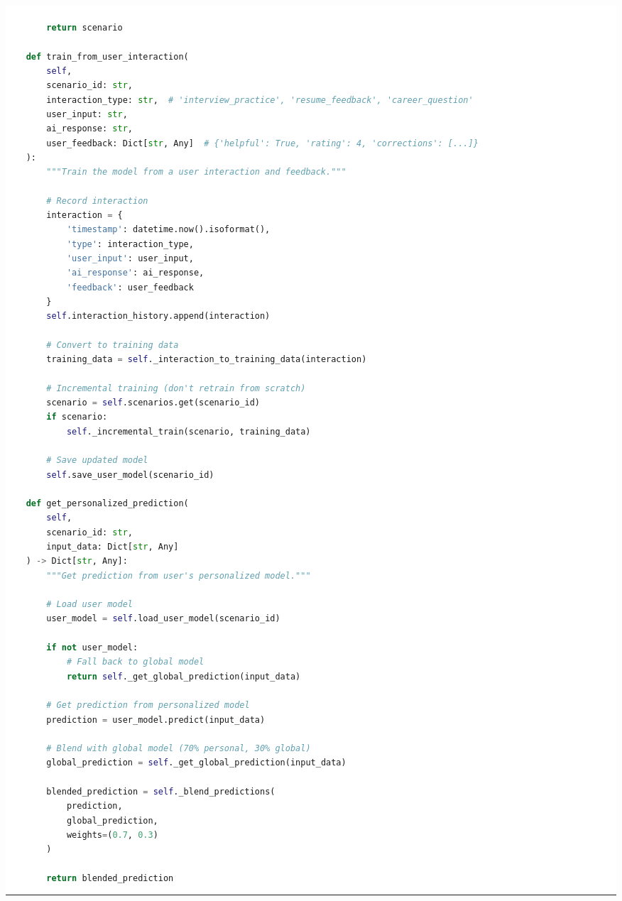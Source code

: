 ```python
        
        return scenario
    
    def train_from_user_interaction(
        self,
        scenario_id: str,
        interaction_type: str,  # 'interview_practice', 'resume_feedback', 'career_question'
        user_input: str,
        ai_response: str,
        user_feedback: Dict[str, Any]  # {'helpful': True, 'rating': 4, 'corrections': [...]}
    ):
        """Train the model from a user interaction and feedback."""
        
        # Record interaction
        interaction = {
            'timestamp': datetime.now().isoformat(),
            'type': interaction_type,
            'user_input': user_input,
            'ai_response': ai_response,
            'feedback': user_feedback
        }
        self.interaction_history.append(interaction)
        
        # Convert to training data
        training_data = self._interaction_to_training_data(interaction)
        
        # Incremental training (don't retrain from scratch)
        scenario = self.scenarios.get(scenario_id)
        if scenario:
            self._incremental_train(scenario, training_data)
            
        # Save updated model
        self.save_user_model(scenario_id)
    
    def get_personalized_prediction(
        self,
        scenario_id: str,
        input_data: Dict[str, Any]
    ) -> Dict[str, Any]:
        """Get prediction from user's personalized model."""
        
        # Load user model
        user_model = self.load_user_model(scenario_id)
        
        if not user_model:
            # Fall back to global model
            return self._get_global_prediction(input_data)
        
        # Get prediction from personalized model
        prediction = user_model.predict(input_data)
        
        # Blend with global model (70% personal, 30% global)
        global_prediction = self._get_global_prediction(input_data)
        
        blended_prediction = self._blend_predictions(
            prediction, 
            global_prediction,
            weights=(0.7, 0.3)
        )
        
        return blended_prediction
```

---